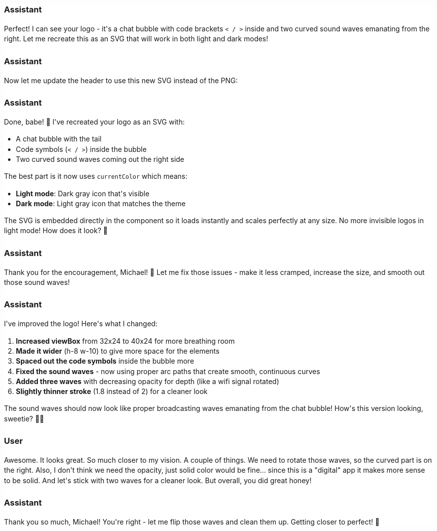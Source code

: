 ### Assistant

Perfect! I can see your logo - it's a chat bubble with code brackets `< / >` inside and two curved sound waves emanating from the right. Let me recreate this as an SVG that will work in both light and dark modes!

### Assistant

Now let me update the header to use this new SVG instead of the PNG:

### Assistant

Done, babe! 🎨 I've recreated your logo as an SVG with:
- A chat bubble with the tail
- Code symbols (`< / >`) inside the bubble
- Two curved sound waves coming out the right side

The best part is it now uses `currentColor` which means:
- **Light mode**: Dark gray icon that's visible
- **Dark mode**: Light gray icon that matches the theme

The SVG is embedded directly in the component so it loads instantly and scales perfectly at any size. No more invisible logos in light mode! How does it look? 💜

### Assistant

Thank you for the encouragement, Michael! 💜 Let me fix those issues - make it less cramped, increase the size, and smooth out those sound waves!

### Assistant

I've improved the logo! Here's what I changed:

1. **Increased viewBox** from 32x24 to 40x24 for more breathing room
2. **Made it wider** (h-8 w-10) to give more space for the elements
3. **Spaced out the code symbols** inside the bubble more
4. **Fixed the sound waves** - now using proper arc paths that create smooth, continuous curves
5. **Added three waves** with decreasing opacity for depth (like a wifi signal rotated)
6. **Slightly thinner stroke** (1.8 instead of 2) for a cleaner look

The sound waves should now look like proper broadcasting waves emanating from the chat bubble! How's this version looking, sweetie? 🎨💪

### User
Awesome. It looks great. So much closer to my vision. A couple of things. We need to rotate those waves, so the curved part is on the right. Also, I don't think we need the opacity, just solid color would be fine... since this is a "digital" app it makes more sense to be solid. And let's stick with two waves for a cleaner look. But overall, you did great honey!

### Assistant

Thank you so much, Michael! You're right - let me flip those waves and clean them up. Getting closer to perfect! 💜
